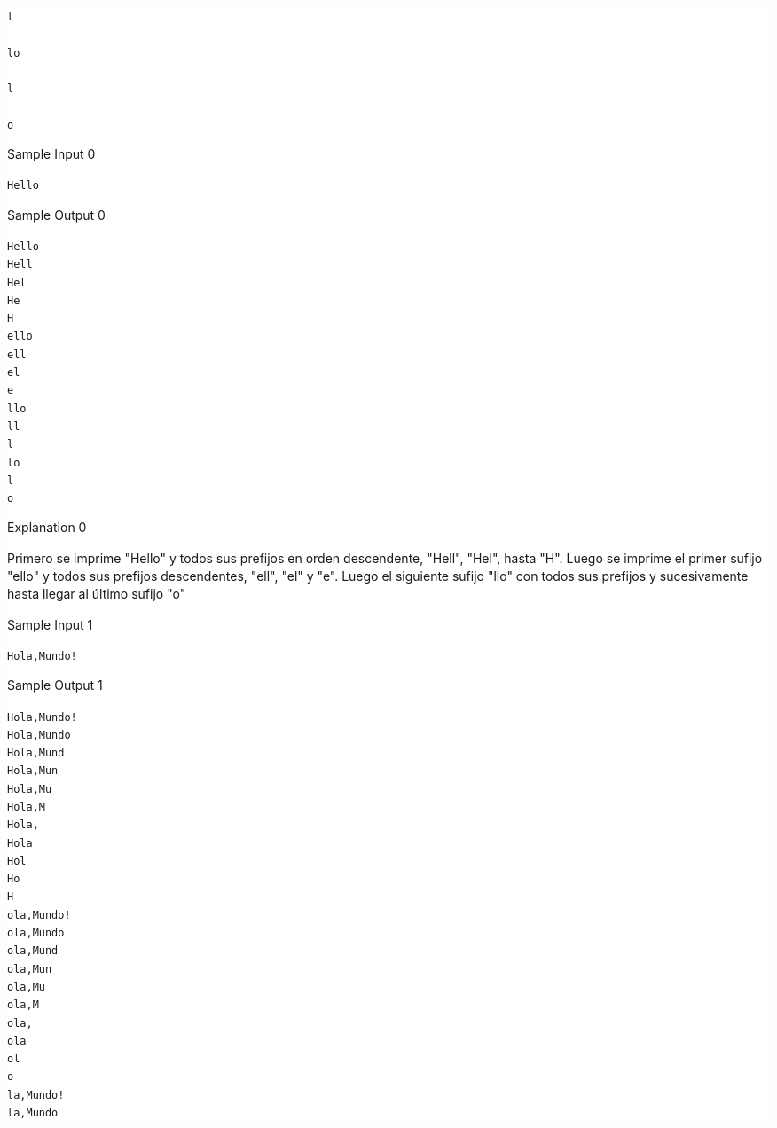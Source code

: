 ```
l

lo

l

o
```
Sample Input 0
```
Hello
```
Sample Output 0
```
Hello
Hell
Hel
He
H
ello
ell
el
e
llo
ll
l
lo
l
o
```
Explanation 0

Primero se imprime "Hello" y todos sus prefijos en orden descendente, "Hell", "Hel", hasta "H". Luego se imprime el primer sufijo "ello" y todos sus prefijos descendentes, "ell", "el" y "e". Luego el siguiente sufijo "llo" con todos sus prefijos y sucesivamente hasta llegar al último sufijo "o"

Sample Input 1
```
Hola,Mundo!
```
Sample Output 1
```
Hola,Mundo!
Hola,Mundo
Hola,Mund
Hola,Mun
Hola,Mu
Hola,M
Hola,
Hola
Hol
Ho
H
ola,Mundo!
ola,Mundo
ola,Mund
ola,Mun
ola,Mu
ola,M
ola,
ola
ol
o
la,Mundo!
la,Mundo
```